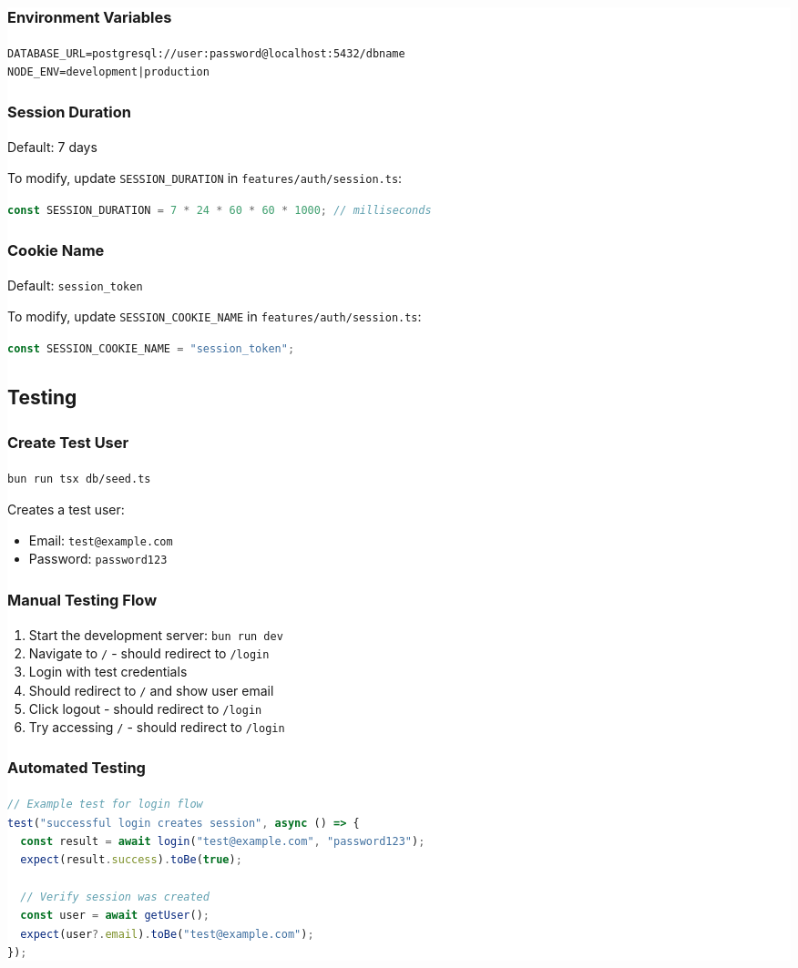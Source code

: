 ### Environment Variables

```env
DATABASE_URL=postgresql://user:password@localhost:5432/dbname
NODE_ENV=development|production
```

### Session Duration

Default: 7 days

To modify, update `SESSION_DURATION` in `features/auth/session.ts`:

```typescript
const SESSION_DURATION = 7 * 24 * 60 * 60 * 1000; // milliseconds
```

### Cookie Name

Default: `session_token`

To modify, update `SESSION_COOKIE_NAME` in `features/auth/session.ts`:

```typescript
const SESSION_COOKIE_NAME = "session_token";
```

## Testing

### Create Test User

```bash
bun run tsx db/seed.ts
```

Creates a test user:

- Email: `test@example.com`
- Password: `password123`

### Manual Testing Flow

1. Start the development server: `bun run dev`
2. Navigate to `/` - should redirect to `/login`
3. Login with test credentials
4. Should redirect to `/` and show user email
5. Click logout - should redirect to `/login`
6. Try accessing `/` - should redirect to `/login`

### Automated Testing

```typescript
// Example test for login flow
test("successful login creates session", async () => {
  const result = await login("test@example.com", "password123");
  expect(result.success).toBe(true);

  // Verify session was created
  const user = await getUser();
  expect(user?.email).toBe("test@example.com");
});
```
